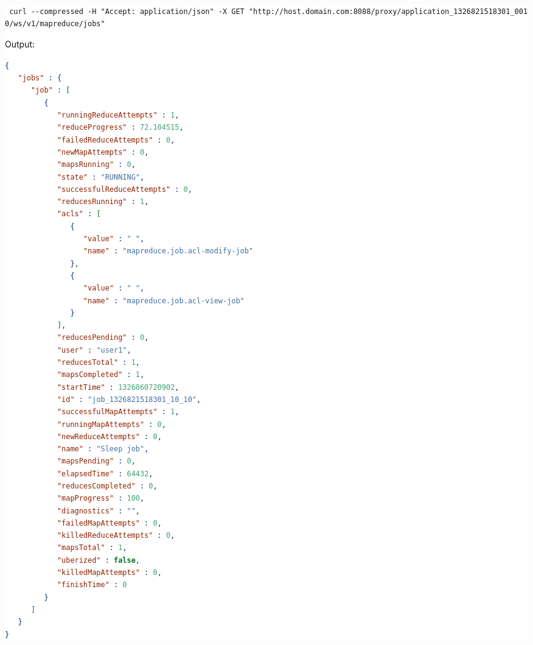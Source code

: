      curl --compressed -H "Accept: application/json" -X GET "http://host.domain.com:8088/proxy/application_1326821518301_0010/ws/v1/mapreduce/jobs"

Output:

```json
{
   "jobs" : {
      "job" : [
         {
            "runningReduceAttempts" : 1,
            "reduceProgress" : 72.104515,
            "failedReduceAttempts" : 0,
            "newMapAttempts" : 0,
            "mapsRunning" : 0,
            "state" : "RUNNING",
            "successfulReduceAttempts" : 0,
            "reducesRunning" : 1,
            "acls" : [
               {
                  "value" : " ",
                  "name" : "mapreduce.job.acl-modify-job"
               },
               {
                  "value" : " ",
                  "name" : "mapreduce.job.acl-view-job"
               }
            ],
            "reducesPending" : 0,
            "user" : "user1",
            "reducesTotal" : 1,
            "mapsCompleted" : 1,
            "startTime" : 1326860720902,
            "id" : "job_1326821518301_10_10",
            "successfulMapAttempts" : 1,
            "runningMapAttempts" : 0,
            "newReduceAttempts" : 0,
            "name" : "Sleep job",
            "mapsPending" : 0,
            "elapsedTime" : 64432,
            "reducesCompleted" : 0,
            "mapProgress" : 100,
            "diagnostics" : "",
            "failedMapAttempts" : 0,
            "killedReduceAttempts" : 0,
            "mapsTotal" : 1,
            "uberized" : false,
            "killedMapAttempts" : 0,
            "finishTime" : 0
         }
      ]
   }
}
```
